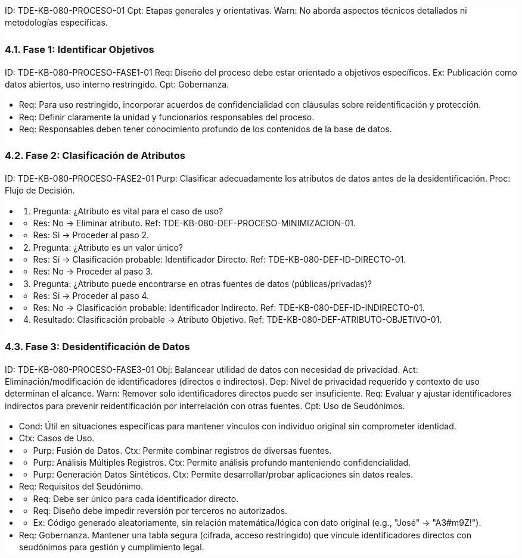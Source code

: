 ID: TDE-KB-080-PROCESO-01
Cpt: Etapas generales y orientativas.
Warn: No aborda aspectos técnicos detallados ni metodologías específicas.

### 4.1. Fase 1: Identificar Objetivos

ID: TDE-KB-080-PROCESO-FASE1-01
Req: Diseño del proceso debe estar orientado a objetivos específicos.
Ex: Publicación como datos abiertos, uso interno restringido.
Cpt: Gobernanza.

- Req: Para uso restringido, incorporar acuerdos de confidencialidad con cláusulas sobre reidentificación y protección.
- Req: Definir claramente la unidad y funcionarios responsables del proceso.
- Req: Responsables deben tener conocimiento profundo de los contenidos de la base de datos.

### 4.2. Fase 2: Clasificación de Atributos

ID: TDE-KB-080-PROCESO-FASE2-01
Purp: Clasificar adecuadamente los atributos de datos antes de la desidentificación.
Proc: Flujo de Decisión.

- 1. Pregunta: ¿Atributo es vital para el caso de uso?
- - Res: No -> Eliminar atributo. Ref: TDE-KB-080-DEF-PROCESO-MINIMIZACION-01.
- - Res: Si -> Proceder al paso 2.
- 2. Pregunta: ¿Atributo es un valor único?
- - Res: Si -> Clasificación probable: Identificador Directo. Ref: TDE-KB-080-DEF-ID-DIRECTO-01.
- - Res: No -> Proceder al paso 3.
- 3. Pregunta: ¿Atributo puede encontrarse en otras fuentes de datos (públicas/privadas)?
- - Res: Si -> Proceder al paso 4.
- - Res: No -> Clasificación probable: Identificador Indirecto. Ref: TDE-KB-080-DEF-ID-INDIRECTO-01.
- 4. Resultado: Clasificación probable -> Atributo Objetivo. Ref: TDE-KB-080-DEF-ATRIBUTO-OBJETIVO-01.

### 4.3. Fase 3: Desidentificación de Datos

ID: TDE-KB-080-PROCESO-FASE3-01
Obj: Balancear utilidad de datos con necesidad de privacidad.
Act: Eliminación/modificación de identificadores (directos e indirectos).
Dep: Nivel de privacidad requerido y contexto de uso determinan el alcance.
Warn: Remover solo identificadores directos puede ser insuficiente.
Req: Evaluar y ajustar identificadores indirectos para prevenir reidentificación por interrelación con otras fuentes.
Cpt: Uso de Seudónimos.

- Cond: Útil en situaciones específicas para mantener vínculos con individuo original sin comprometer identidad.
- Ctx: Casos de Uso.
- - Purp: Fusión de Datos. Ctx: Permite combinar registros de diversas fuentes.
- - Purp: Análisis Múltiples Registros. Ctx: Permite análisis profundo manteniendo confidencialidad.
- - Purp: Generación Datos Sintéticos. Ctx: Permite desarrollar/probar aplicaciones sin datos reales.
- Req: Requisitos del Seudónimo.
- - Req: Debe ser único para cada identificador directo.
- - Req: Diseño debe impedir reversión por terceros no autorizados.
- - Ex: Código generado aleatoriamente, sin relación matemática/lógica con dato original (e.g., "José" -> "A3#m9Z!").
- Req: Gobernanza. Mantener una tabla segura (cifrada, acceso restringido) que vincule identificadores directos con seudónimos para gestión y cumplimiento legal.
